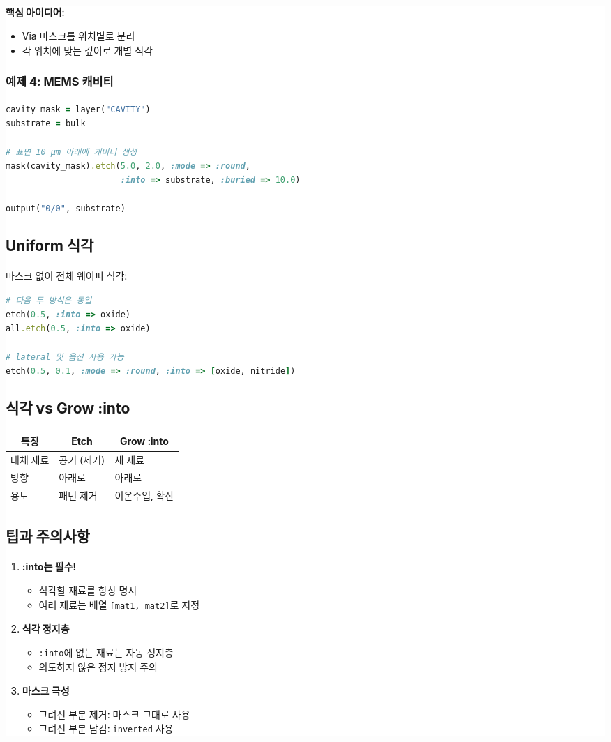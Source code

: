 **핵심 아이디어**:
- Via 마스크를 위치별로 분리
- 각 위치에 맞는 깊이로 개별 식각

### 예제 4: MEMS 캐비티
```ruby
cavity_mask = layer("CAVITY")
substrate = bulk

# 표면 10 µm 아래에 캐비티 생성
mask(cavity_mask).etch(5.0, 2.0, :mode => :round,
                       :into => substrate, :buried => 10.0)

output("0/0", substrate)
```

## Uniform 식각

마스크 없이 전체 웨이퍼 식각:

```ruby
# 다음 두 방식은 동일
etch(0.5, :into => oxide)
all.etch(0.5, :into => oxide)

# lateral 및 옵션 사용 가능
etch(0.5, 0.1, :mode => :round, :into => [oxide, nitride])
```

## 식각 vs Grow :into

| 특징 | Etch | Grow :into |
|------|------|------------|
| 대체 재료 | 공기 (제거) | 새 재료 |
| 방향 | 아래로 | 아래로 |
| 용도 | 패턴 제거 | 이온주입, 확산 |

## 팁과 주의사항

1. **:into는 필수!**
   - 식각할 재료를 항상 명시
   - 여러 재료는 배열 `[mat1, mat2]`로 지정

2. **식각 정지층**
   - `:into`에 없는 재료는 자동 정지층
   - 의도하지 않은 정지 방지 주의

3. **마스크 극성**
   - 그려진 부분 제거: 마스크 그대로 사용
   - 그려진 부분 남김: `inverted` 사용
